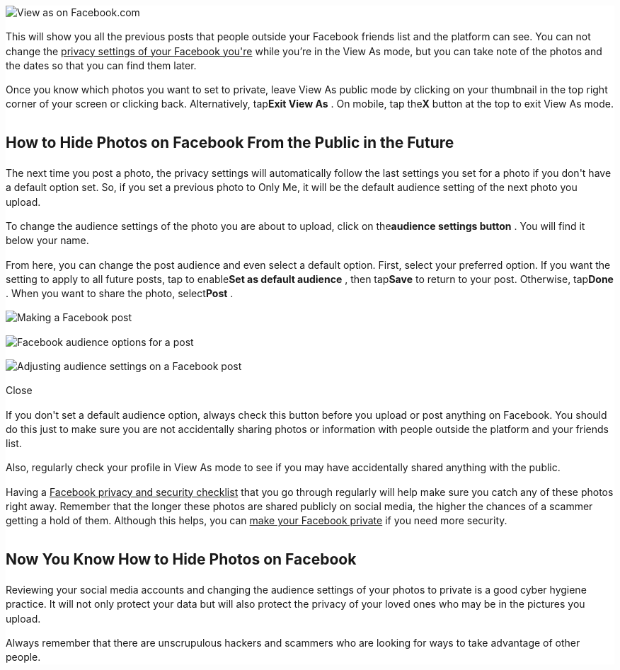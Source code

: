 ![View as on Facebook.com](https://static1.makeuseofimages.com/wordpress/wp-content/uploads/2022/09/view-as-option-facebook-website.jpg)

 This will show you all the previous posts that people outside your Facebook friends list and the platform can see. You can not change the [privacy settings of your Facebook you're](https://www.makeuseof.com/tag/facebook-photo-privacy-settings-need-know/) while you’re in the View As mode, but you can take note of the photos and the dates so that you can find them later.

 Once you know which photos you want to set to private, leave View As public mode by clicking on your thumbnail in the top right corner of your screen or clicking back. Alternatively, tap**Exit View As** . On mobile, tap the**X** button at the top to exit View As mode.

## How to Hide Photos on Facebook From the Public in the Future

 The next time you post a photo, the privacy settings will automatically follow the last settings you set for a photo if you don't have a default option set. So, if you set a previous photo to Only Me, it will be the default audience setting of the next photo you upload.

 To change the audience settings of the photo you are about to upload, click on the**audience settings button** . You will find it below your name.

 From here, you can change the post audience and even select a default option. First, select your preferred option. If you want the setting to apply to all future posts, tap to enable**Set as default audience** , then tap**Save** to return to your post. Otherwise, tap**Done** . When you want to share the photo, select**Post** .

![Making a Facebook post](https://static1.makeuseofimages.com/wordpress/wp-content/uploads/2023/05/01-posting-on-facebook.jpg)

![Facebook audience options for a post](https://static1.makeuseofimages.com/wordpress/wp-content/uploads/2023/05/02-post-audience-facebook.jpg)

![Adjusting audience settings on a Facebook post](https://static1.makeuseofimages.com/wordpress/wp-content/uploads/2023/05/03-facebook-default-audience-option.jpg)

Close

 If you don't set a default audience option, always check this button before you upload or post anything on Facebook. You should do this just to make sure you are not accidentally sharing photos or information with people outside the platform and your friends list.

 Also, regularly check your profile in View As mode to see if you may have accidentally shared anything with the public.

 Having a [Facebook privacy and security checklist](https://www.makeuseof.com/facebook-privacy-and-security-checklist/) that you go through regularly will help make sure you catch any of these photos right away. Remember that the longer these photos are shared publicly on social media, the higher the chances of a scammer getting a hold of them. Although this helps, you can [make your Facebook private](https://www.makeuseof.com/how-to-make-facebook-private/) if you need more security.

## Now You Know How to Hide Photos on Facebook

 Reviewing your social media accounts and changing the audience settings of your photos to private is a good cyber hygiene practice. It will not only protect your data but will also protect the privacy of your loved ones who may be in the pictures you upload.

 Always remember that there are unscrupulous hackers and scammers who are looking for ways to take advantage of other people.
